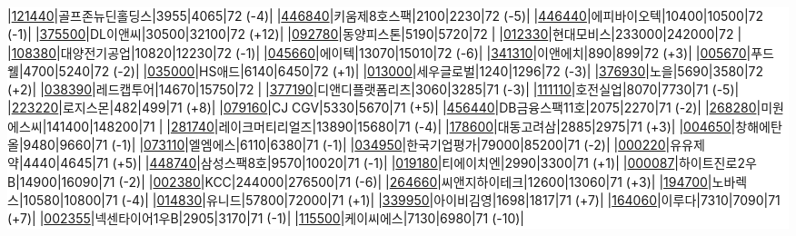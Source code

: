 |[121440](https://finance.daum.net/quotes/A121440)|골프존뉴딘홀딩스|3955|4065|72 (-4)|
|[446840](https://finance.daum.net/quotes/A446840)|키움제8호스팩|2100|2230|72 (-5)|
|[446440](https://finance.daum.net/quotes/A446440)|에피바이오텍|10400|10500|72 (-1)|
|[375500](https://finance.daum.net/quotes/A375500)|DL이앤씨|30500|32100|72 (+12)|
|[092780](https://finance.daum.net/quotes/A092780)|동양피스톤|5190|5720|72 |
|[012330](https://finance.daum.net/quotes/A012330)|현대모비스|233000|242000|72 |
|[108380](https://finance.daum.net/quotes/A108380)|대양전기공업|10820|12230|72 (-1)|
|[045660](https://finance.daum.net/quotes/A045660)|에이텍|13070|15010|72 (-6)|
|[341310](https://finance.daum.net/quotes/A341310)|이앤에치|890|899|72 (+3)|
|[005670](https://finance.daum.net/quotes/A005670)|푸드웰|4700|5240|72 (-2)|
|[035000](https://finance.daum.net/quotes/A035000)|HS애드|6140|6450|72 (+1)|
|[013000](https://finance.daum.net/quotes/A013000)|세우글로벌|1240|1296|72 (-3)|
|[376930](https://finance.daum.net/quotes/A376930)|노을|5690|3580|72 (+2)|
|[038390](https://finance.daum.net/quotes/A038390)|레드캡투어|14670|15750|72 |
|[377190](https://finance.daum.net/quotes/A377190)|디앤디플랫폼리츠|3060|3285|71 (-3)|
|[111110](https://finance.daum.net/quotes/A111110)|호전실업|8070|7730|71 (-5)|
|[223220](https://finance.daum.net/quotes/A223220)|로지스몬|482|499|71 (+8)|
|[079160](https://finance.daum.net/quotes/A079160)|CJ CGV|5330|5670|71 (+5)|
|[456440](https://finance.daum.net/quotes/A456440)|DB금융스팩11호|2075|2270|71 (-2)|
|[268280](https://finance.daum.net/quotes/A268280)|미원에스씨|141400|148200|71 |
|[281740](https://finance.daum.net/quotes/A281740)|레이크머티리얼즈|13890|15680|71 (-4)|
|[178600](https://finance.daum.net/quotes/A178600)|대동고려삼|2885|2975|71 (+3)|
|[004650](https://finance.daum.net/quotes/A004650)|창해에탄올|9480|9660|71 (-1)|
|[073110](https://finance.daum.net/quotes/A073110)|엘엠에스|6110|6380|71 (-1)|
|[034950](https://finance.daum.net/quotes/A034950)|한국기업평가|79000|85200|71 (-2)|
|[000220](https://finance.daum.net/quotes/A000220)|유유제약|4440|4645|71 (+5)|
|[448740](https://finance.daum.net/quotes/A448740)|삼성스팩8호|9570|10020|71 (-1)|
|[019180](https://finance.daum.net/quotes/A019180)|티에이치엔|2990|3300|71 (+1)|
|[000087](https://finance.daum.net/quotes/A000087)|하이트진로2우B|14900|16090|71 (-2)|
|[002380](https://finance.daum.net/quotes/A002380)|KCC|244000|276500|71 (-6)|
|[264660](https://finance.daum.net/quotes/A264660)|씨앤지하이테크|12600|13060|71 (+3)|
|[194700](https://finance.daum.net/quotes/A194700)|노바렉스|10580|10800|71 (-4)|
|[014830](https://finance.daum.net/quotes/A014830)|유니드|57800|72000|71 (+1)|
|[339950](https://finance.daum.net/quotes/A339950)|아이비김영|1698|1817|71 (+7)|
|[164060](https://finance.daum.net/quotes/A164060)|이루다|7310|7090|71 (+7)|
|[002355](https://finance.daum.net/quotes/A002355)|넥센타이어1우B|2905|3170|71 (-1)|
|[115500](https://finance.daum.net/quotes/A115500)|케이씨에스|7130|6980|71 (-10)|